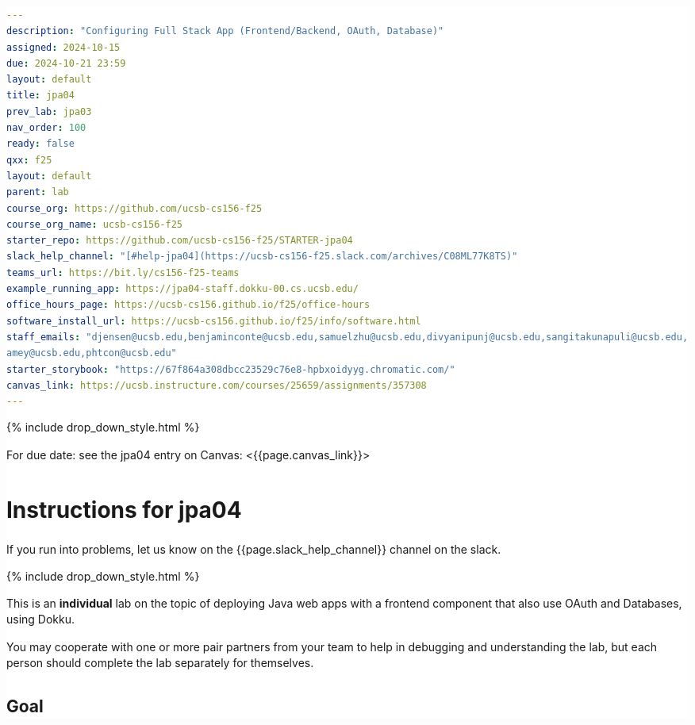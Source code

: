 ```yaml
---
description: "Configuring Full Stack App (Frontend/Backend, OAuth, Database)"
assigned: 2024-10-15
due: 2024-10-21 23:59
layout: default
title: jpa04
prev_lab: jpa03
nav_order: 100
ready: false
qxx: f25
layout: default
parent: lab
course_org: https://github.com/ucsb-cs156-f25
course_org_name: ucsb-cs156-f25
starter_repo: https://github.com/ucsb-cs156-f25/STARTER-jpa04
slack_help_channel: "[#help-jpa04](https://ucsb-cs156-f25.slack.com/archives/C08ML77K8TS)"
teams_url: https://bit.ly/cs156-f25-teams
example_running_app: https://jpa04-staff.dokku-00.cs.ucsb.edu/
office_hours_page: https://ucsb-cs156.github.io/f25/office-hours
software_install_url: https://ucsb-cs156.github.io/f25/info/software.html
staff_emails: "djensen@ucsb.edu,benjaminconte@ucsb.edu,samuelzhu@ucsb.edu,divyanipunj@ucsb.edu,sangitakunapuli@ucsb.edu,amey@ucsb.edu,phtcon@ucsb.edu"
starter_storybook: "https://67f864a308dbcc23529c76e8-hpbxoidyyg.chromatic.com/"
canvas_link: https://ucsb.instructure.com/courses/25659/assignments/357308
---
```




<style>
  tt {white-space: pre; font-size: 80%;}
  code {white-space: pre}
  pre {white-space: pre}
</style>

{% include drop_down_style.html %}

For due date: see the jpa04 entry on Canvas: <{{page.canvas_link}}>

# Instructions for jpa04

If you run into problems, let us know on the {{page.slack_help_channel}} channel on the slack.

{% include drop_down_style.html %}

This is an **individual** lab on the topic of deploying
Java web apps with a frontend component that also 
use OAuth and Databases, using Dokku.

You may cooperate with one or more pair partners from your team to help in debugging and understanding the lab, but each person should complete the lab separately for themselves.

## Goal
